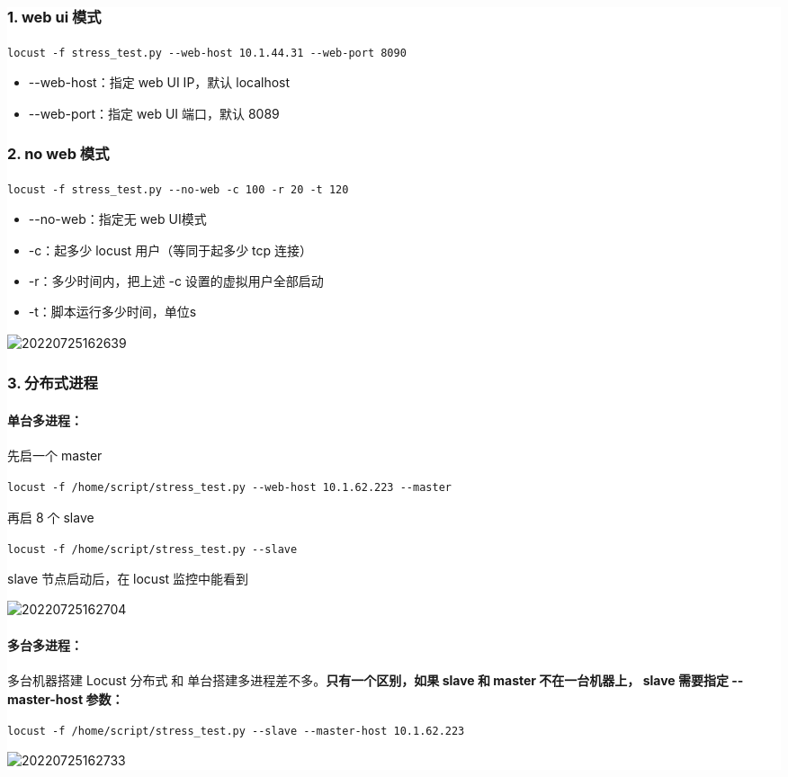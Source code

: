 ### 1. web ui 模式

``` shell
locust -f stress_test.py --web-host 10.1.44.31 --web-port 8090
```

-   --web-host：指定 web UI IP，默认 localhost

- --web-port：指定 web UI 端口，默认 8089

### 2. no web 模式

``` shell
locust -f stress_test.py --no-web -c 100 -r 20 -t 120
```

- --no-web：指定无 web UI模式

-   -c：起多少 locust 用户（等同于起多少 tcp 连接）

-   -r：多少时间内，把上述 -c 设置的虚拟用户全部启动

-   -t：脚本运行多少时间，单位s

![20220725162639](https://pupper.com.cn/img/20220725162639)

### 3. 分布式进程

#### 单台多进程：

 先启一个 master

```shell
locust -f /home/script/stress_test.py --web-host 10.1.62.223 --master
```

 再启 8 个 slave

```shell
locust -f /home/script/stress_test.py --slave
```

slave 节点启动后，在 locust 监控中能看到

![20220725162704](https://pupper.com.cn/img/20220725162704)

 

#### 多台多进程：

 多台机器搭建 Locust 分布式 和 单台搭建多进程差不多。**只有一个区别，如果 slave 和 master 不在一台机器上， slave 需要指定 --master-host 参数：**

```shell
locust -f /home/script/stress_test.py --slave --master-host 10.1.62.223
```

![20220725162733](https://pupper.com.cn/img/20220725162733)

 